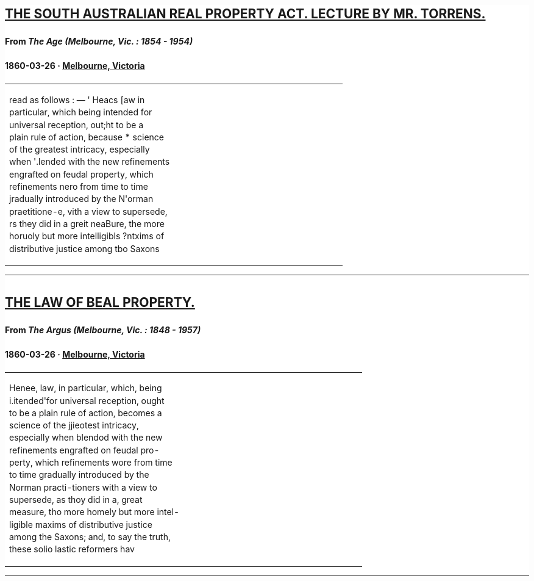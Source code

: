 
## [THE SOUTH AUSTRALIAN REAL PROPERTY ACT. LECTURE BY MR. TORRENS.](http://trove.nla.gov.au/ndp/del/article/154880186)

#### From _The Age (Melbourne, Vic. : 1854 - 1954)_

#### 1860-03-26 &middot; [Melbourne, Victoria](http://dbpedia.org/resource/Melbourne)

<table style="width: 100%;"><tr><td style="width: 50%">

  
read as follows : — &#x27; Heacs [aw in  
particular, which being intended for  
universal reception, out;ht to be a  
plain rule of action, because * science  
of the greatest intricacy, especially  
when &#x27;.lended with the new refinements  
engrafted on feudal property, which  
refinements nero from time to time  
jradually introduced by the N&#x27;orman  
praetitione-e, vith a view to supersede,  
rs they did in a greit neaBure, the more  
horuoly but more intelligibls ?ntxims of  
distributive justice among tbo Saxons 
</td></tr></table>

---

## [THE LAW OF BEAL PROPERTY.](http://trove.nla.gov.au/ndp/del/article/5679495)

#### From _The Argus (Melbourne, Vic. : 1848 - 1957)_

#### 1860-03-26 &middot; [Melbourne, Victoria](http://dbpedia.org/resource/Melbourne)

<table style="width: 100%;"><tr><td style="width: 50%">

  
Henee, law, in particular, which, being  
i.itended&#x27;for universal reception, ought  
to be a plain rule of action, becomes a  
science of the jjieotest intricacy,  
especially when blendod with the new  
refinements engrafted on feudal pro-  
perty, which refinements wore from time  
to time gradually introduced by the  
Norman practi-tioners with a view to  
supersede, as thoy did in a, great  
measure, tho more homely but more intel-  
ligible maxims of distributive justice  
among the Saxons; and, to say the truth,  
these solio lastic reformers hav
</td></tr></table>

---